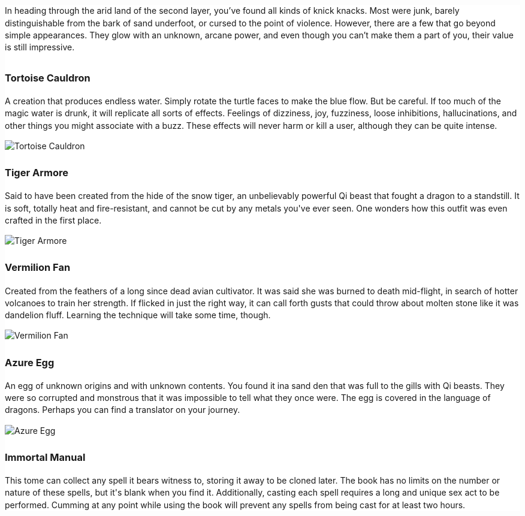 

##  

In heading through the arid land of the second layer, you’ve found all kinds of knick knacks. Most were junk, barely distinguishable from the bark of sand underfoot, or cursed to the point of violence. However, there are a few that go beyond simple appearances. They glow with an unknown, arcane power, and even though you can’t make them a part of you, their value is still impressive.

##  



### Tortoise Cauldron

A creation that produces endless water. Simply rotate the turtle faces to make the blue flow. But be careful. If too much of the magic water is drunk, it will replicate all sorts of effects. Feelings of dizziness, joy, fuzziness, loose inhibitions, hallucinations, and other things you might associate with a buzz. These effects will never harm or kill a user, although they can be quite intense.

![Tortoise Cauldron](images/R75C1.avif)

### Tiger Armore

Said to have been created from the hide of the snow tiger, an unbelievably powerful Qi beast that fought a dragon to a standstill. It is soft, totally heat and fire-resistant, and cannot be cut by any metals you've ever seen. One wonders how this outfit was even crafted in the first place.

![Tiger Armore](images/R75C2.avif)

### Vermilion Fan

Created from the feathers of a long since dead avian cultivator. It was said she was burned to death mid-flight, in search of hotter volcanoes to train her strength. If flicked in just the right way, it can call forth gusts that could throw about molten stone like it was dandelion fluff. Learning the technique will take some time, though.

![Vermilion Fan](images/R75C3.avif)

### Azure Egg

An egg of unknown origins and with unknown contents. You found it ina sand den that was full to the gills with Qi beasts. They were so corrupted and monstrous that it was impossible to tell what they once were. The egg is covered in the language of dragons. Perhaps you can find a translator on your journey.

![Azure Egg](images/R75C4.avif)

### Immortal Manual

This tome can collect any spell it bears witness to, storing it away to be cloned later. The book has no limits on the number or nature of these spells, but it's blank when you find it. Additionally, casting each spell requires a long and unique sex act to be performed. Cumming at any point while using the book will prevent any spells from being cast for at least two hours.
